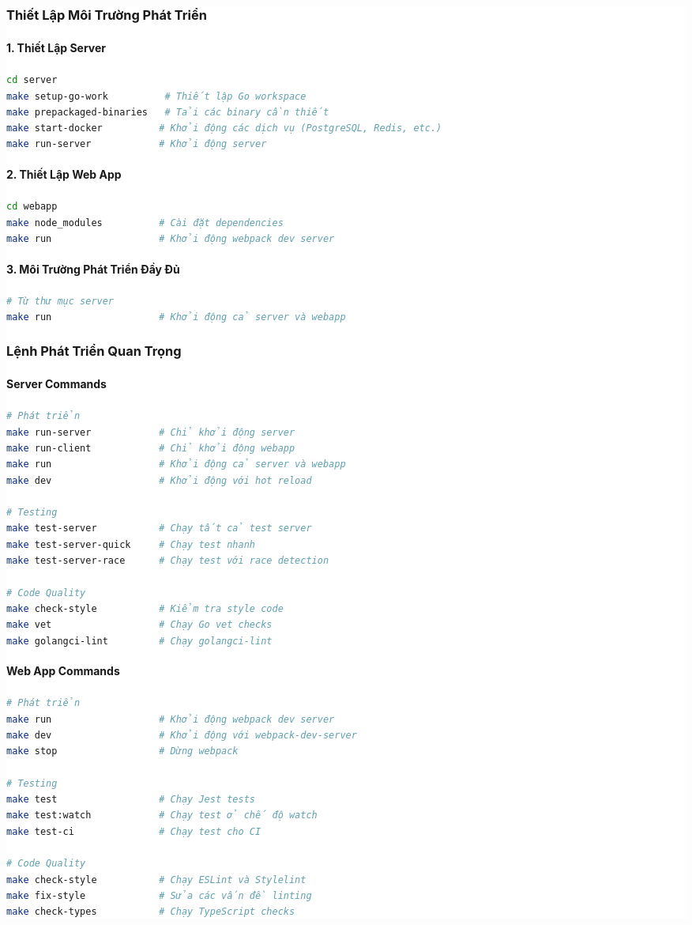 ### Thiết Lập Môi Trường Phát Triển

#### 1. Thiết Lập Server
```bash
cd server
make setup-go-work          # Thiết lập Go workspace
make prepackaged-binaries   # Tải các binary cần thiết
make start-docker          # Khởi động các dịch vụ (PostgreSQL, Redis, etc.)
make run-server            # Khởi động server
```

#### 2. Thiết Lập Web App
```bash
cd webapp
make node_modules          # Cài đặt dependencies
make run                   # Khởi động webpack dev server
```

#### 3. Môi Trường Phát Triển Đầy Đủ
```bash
# Từ thư mục server
make run                   # Khởi động cả server và webapp
```

### Lệnh Phát Triển Quan Trọng

#### Server Commands
```bash
# Phát triển
make run-server            # Chỉ khởi động server
make run-client            # Chỉ khởi động webapp
make run                   # Khởi động cả server và webapp
make dev                   # Khởi động với hot reload

# Testing
make test-server           # Chạy tất cả test server
make test-server-quick     # Chạy test nhanh
make test-server-race      # Chạy test với race detection

# Code Quality
make check-style           # Kiểm tra style code
make vet                   # Chạy Go vet checks
make golangci-lint         # Chạy golangci-lint
```

#### Web App Commands
```bash
# Phát triển
make run                   # Khởi động webpack dev server
make dev                   # Khởi động với webpack-dev-server
make stop                  # Dừng webpack

# Testing
make test                  # Chạy Jest tests
make test:watch            # Chạy test ở chế độ watch
make test-ci               # Chạy test cho CI

# Code Quality
make check-style           # Chạy ESLint và Stylelint
make fix-style             # Sửa các vấn đề linting
make check-types           # Chạy TypeScript checks
```
